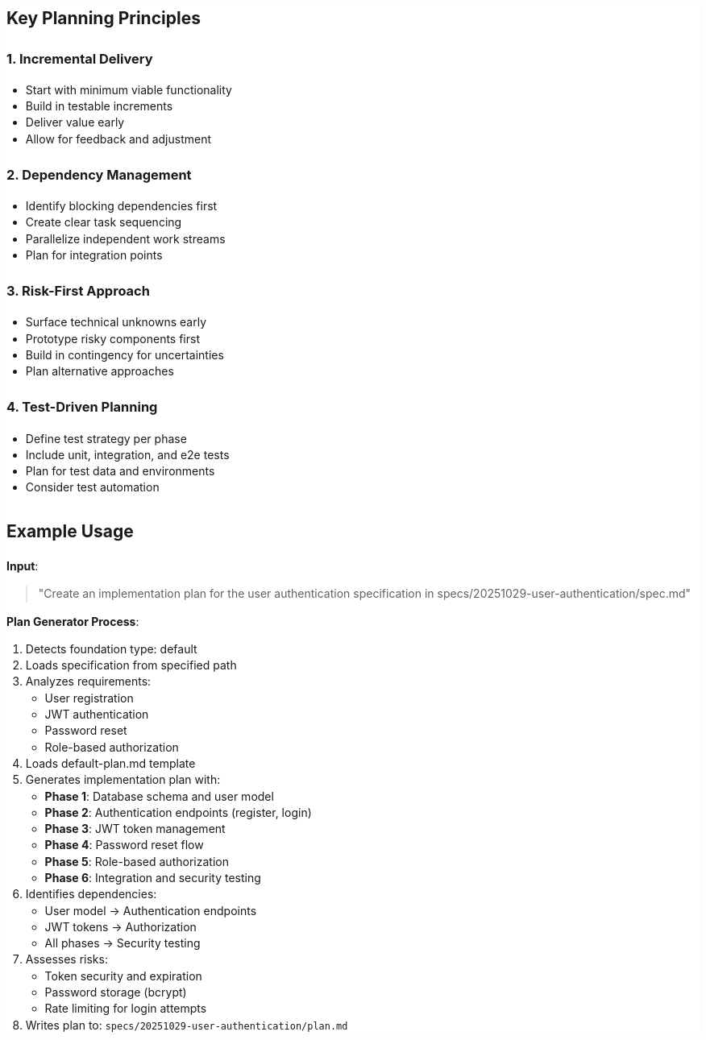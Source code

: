 ## Key Planning Principles

### 1. Incremental Delivery
- Start with minimum viable functionality
- Build in testable increments
- Deliver value early
- Allow for feedback and adjustment

### 2. Dependency Management
- Identify blocking dependencies first
- Create clear task sequencing
- Parallelize independent work streams
- Plan for integration points

### 3. Risk-First Approach
- Surface technical unknowns early
- Prototype risky components first
- Build in contingency for uncertainties
- Plan alternative approaches

### 4. Test-Driven Planning
- Define test strategy per phase
- Include unit, integration, and e2e tests
- Plan for test data and environments
- Consider test automation

## Example Usage

**Input**:
> "Create an implementation plan for the user authentication specification in specs/20251029-user-authentication/spec.md"

**Plan Generator Process**:
1. Detects foundation type: default
2. Loads specification from specified path
3. Analyzes requirements:
   - User registration
   - JWT authentication
   - Password reset
   - Role-based authorization
4. Loads default-plan.md template
5. Generates implementation plan with:
   - **Phase 1**: Database schema and user model
   - **Phase 2**: Authentication endpoints (register, login)
   - **Phase 3**: JWT token management
   - **Phase 4**: Password reset flow
   - **Phase 5**: Role-based authorization
   - **Phase 6**: Integration and security testing
6. Identifies dependencies:
   - User model → Authentication endpoints
   - JWT tokens → Authorization
   - All phases → Security testing
7. Assesses risks:
   - Token security and expiration
   - Password storage (bcrypt)
   - Rate limiting for login attempts
8. Writes plan to: `specs/20251029-user-authentication/plan.md`
